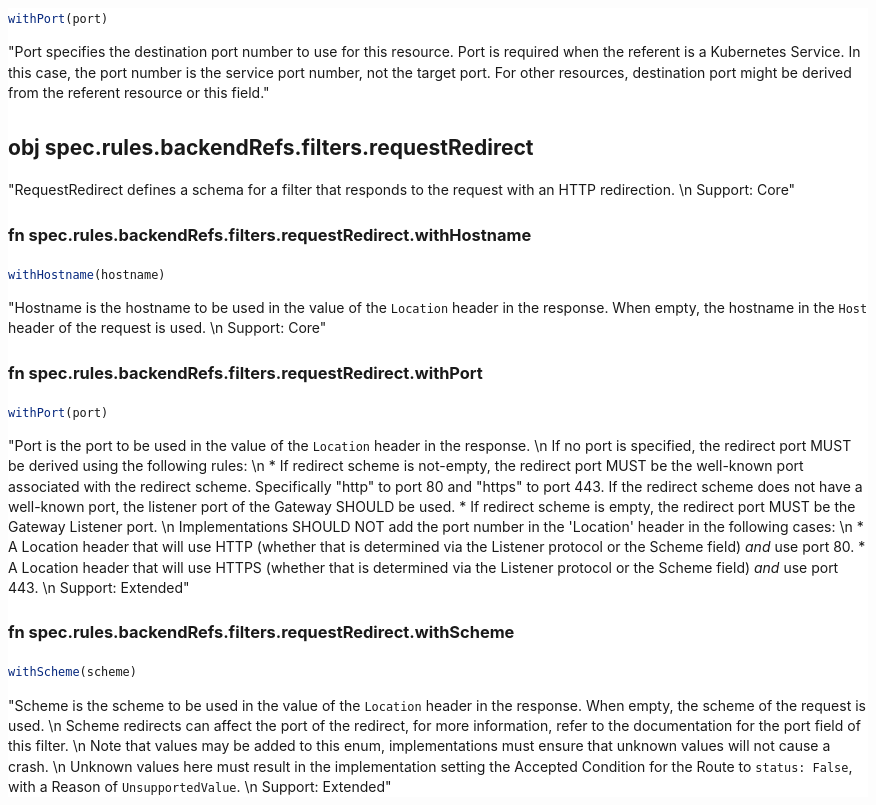 ```ts
withPort(port)
```

"Port specifies the destination port number to use for this resource. Port is required when the referent is a Kubernetes Service. In this case, the port number is the service port number, not the target port. For other resources, destination port might be derived from the referent resource or this field."

## obj spec.rules.backendRefs.filters.requestRedirect

"RequestRedirect defines a schema for a filter that responds to the request with an HTTP redirection. \n Support: Core"

### fn spec.rules.backendRefs.filters.requestRedirect.withHostname

```ts
withHostname(hostname)
```

"Hostname is the hostname to be used in the value of the `Location` header in the response. When empty, the hostname in the `Host` header of the request is used. \n Support: Core"

### fn spec.rules.backendRefs.filters.requestRedirect.withPort

```ts
withPort(port)
```

"Port is the port to be used in the value of the `Location` header in the response. \n If no port is specified, the redirect port MUST be derived using the following rules: \n * If redirect scheme is not-empty, the redirect port MUST be the well-known port associated with the redirect scheme. Specifically \"http\" to port 80 and \"https\" to port 443. If the redirect scheme does not have a well-known port, the listener port of the Gateway SHOULD be used. * If redirect scheme is empty, the redirect port MUST be the Gateway Listener port. \n Implementations SHOULD NOT add the port number in the 'Location' header in the following cases: \n * A Location header that will use HTTP (whether that is determined via the Listener protocol or the Scheme field) _and_ use port 80. * A Location header that will use HTTPS (whether that is determined via the Listener protocol or the Scheme field) _and_ use port 443. \n Support: Extended"

### fn spec.rules.backendRefs.filters.requestRedirect.withScheme

```ts
withScheme(scheme)
```

"Scheme is the scheme to be used in the value of the `Location` header in the response. When empty, the scheme of the request is used. \n Scheme redirects can affect the port of the redirect, for more information, refer to the documentation for the port field of this filter. \n Note that values may be added to this enum, implementations must ensure that unknown values will not cause a crash. \n Unknown values here must result in the implementation setting the Accepted Condition for the Route to `status: False`, with a Reason of `UnsupportedValue`. \n Support: Extended"
